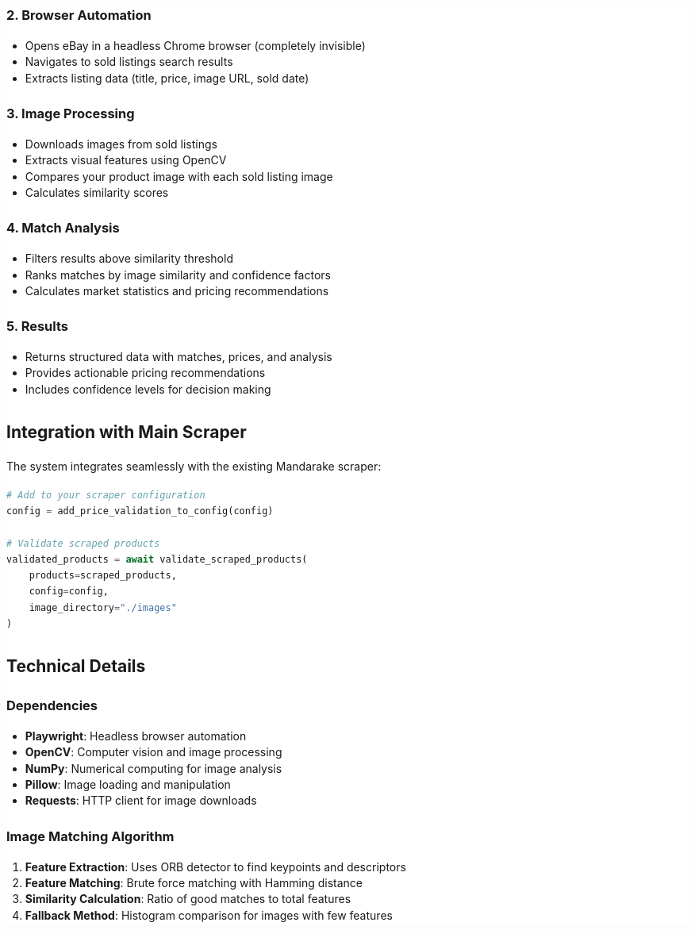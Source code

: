 ### 2. Browser Automation
- Opens eBay in a headless Chrome browser (completely invisible)
- Navigates to sold listings search results
- Extracts listing data (title, price, image URL, sold date)

### 3. Image Processing
- Downloads images from sold listings
- Extracts visual features using OpenCV
- Compares your product image with each sold listing image
- Calculates similarity scores

### 4. Match Analysis
- Filters results above similarity threshold
- Ranks matches by image similarity and confidence factors
- Calculates market statistics and pricing recommendations

### 5. Results
- Returns structured data with matches, prices, and analysis
- Provides actionable pricing recommendations
- Includes confidence levels for decision making

## Integration with Main Scraper

The system integrates seamlessly with the existing Mandarake scraper:

```python
# Add to your scraper configuration
config = add_price_validation_to_config(config)

# Validate scraped products
validated_products = await validate_scraped_products(
    products=scraped_products,
    config=config,
    image_directory="./images"
)
```

## Technical Details

### Dependencies
- **Playwright**: Headless browser automation
- **OpenCV**: Computer vision and image processing
- **NumPy**: Numerical computing for image analysis
- **Pillow**: Image loading and manipulation
- **Requests**: HTTP client for image downloads

### Image Matching Algorithm
1. **Feature Extraction**: Uses ORB detector to find keypoints and descriptors
2. **Feature Matching**: Brute force matching with Hamming distance
3. **Similarity Calculation**: Ratio of good matches to total features
4. **Fallback Method**: Histogram comparison for images with few features
